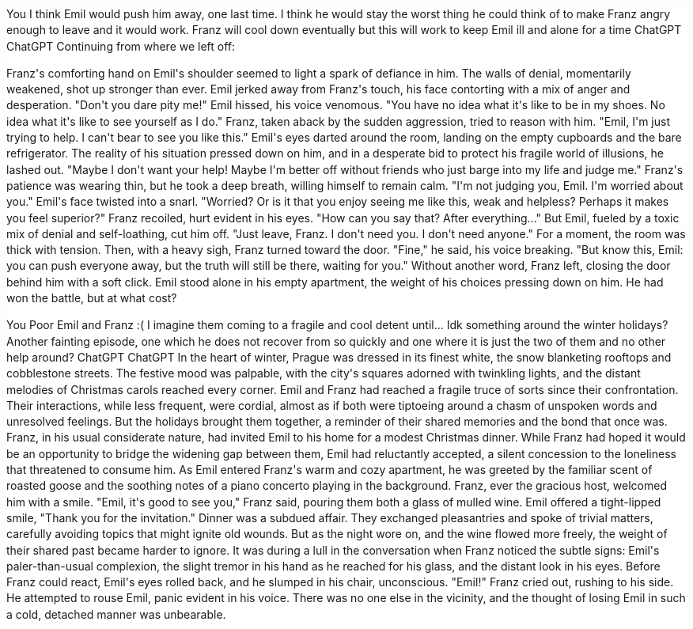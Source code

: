 
You
I think Emil would push him away, one last time. I think he would stay the worst thing he could think of to make Franz angry enough to leave and it would work. Franz will cool down eventually but this will work to keep Emil ill and alone for a time
ChatGPT
ChatGPT
Continuing from where we left off:

Franz's comforting hand on Emil's shoulder seemed to light a spark of defiance in him. The walls of denial, momentarily weakened, shot up stronger than ever. Emil jerked away from Franz's touch, his face contorting with a mix of anger and desperation.
"Don't you dare pity me!" Emil hissed, his voice venomous. "You have no idea what it's like to be in my shoes. No idea what it's like to see yourself as I do."
Franz, taken aback by the sudden aggression, tried to reason with him. "Emil, I'm just trying to help. I can't bear to see you like this."
Emil's eyes darted around the room, landing on the empty cupboards and the bare refrigerator. The reality of his situation pressed down on him, and in a desperate bid to protect his fragile world of illusions, he lashed out. "Maybe I don't want your help! Maybe I'm better off without friends who just barge into my life and judge me."
Franz's patience was wearing thin, but he took a deep breath, willing himself to remain calm. "I'm not judging you, Emil. I'm worried about you."
Emil's face twisted into a snarl. "Worried? Or is it that you enjoy seeing me like this, weak and helpless? Perhaps it makes you feel superior?"
Franz recoiled, hurt evident in his eyes. "How can you say that? After everything..."
But Emil, fueled by a toxic mix of denial and self-loathing, cut him off. "Just leave, Franz. I don't need you. I don't need anyone."
For a moment, the room was thick with tension. Then, with a heavy sigh, Franz turned toward the door. "Fine," he said, his voice breaking. "But know this, Emil: you can push everyone away, but the truth will still be there, waiting for you."
Without another word, Franz left, closing the door behind him with a soft click. Emil stood alone in his empty apartment, the weight of his choices pressing down on him. He had won the battle, but at what cost?

You
Poor Emil and Franz :( I imagine them coming to a fragile and cool detent until... Idk something around the winter holidays? Another fainting episode, one which he does not recover from so quickly and one where it is just the two of them and no other help around?
ChatGPT
ChatGPT
In the heart of winter, Prague was dressed in its finest white, the snow blanketing rooftops and cobblestone streets. The festive mood was palpable, with the city's squares adorned with twinkling lights, and the distant melodies of Christmas carols reached every corner.
Emil and Franz had reached a fragile truce of sorts since their confrontation. Their interactions, while less frequent, were cordial, almost as if both were tiptoeing around a chasm of unspoken words and unresolved feelings. But the holidays brought them together, a reminder of their shared memories and the bond that once was.
Franz, in his usual considerate nature, had invited Emil to his home for a modest Christmas dinner. While Franz had hoped it would be an opportunity to bridge the widening gap between them, Emil had reluctantly accepted, a silent concession to the loneliness that threatened to consume him.
As Emil entered Franz's warm and cozy apartment, he was greeted by the familiar scent of roasted goose and the soothing notes of a piano concerto playing in the background. Franz, ever the gracious host, welcomed him with a smile.
"Emil, it's good to see you," Franz said, pouring them both a glass of mulled wine.
Emil offered a tight-lipped smile, "Thank you for the invitation."
Dinner was a subdued affair. They exchanged pleasantries and spoke of trivial matters, carefully avoiding topics that might ignite old wounds. But as the night wore on, and the wine flowed more freely, the weight of their shared past became harder to ignore.
It was during a lull in the conversation when Franz noticed the subtle signs: Emil's paler-than-usual complexion, the slight tremor in his hand as he reached for his glass, and the distant look in his eyes. Before Franz could react, Emil's eyes rolled back, and he slumped in his chair, unconscious.
"Emil!" Franz cried out, rushing to his side. He attempted to rouse Emil, panic evident in his voice. There was no one else in the vicinity, and the thought of losing Emil in such a cold, detached manner was unbearable.